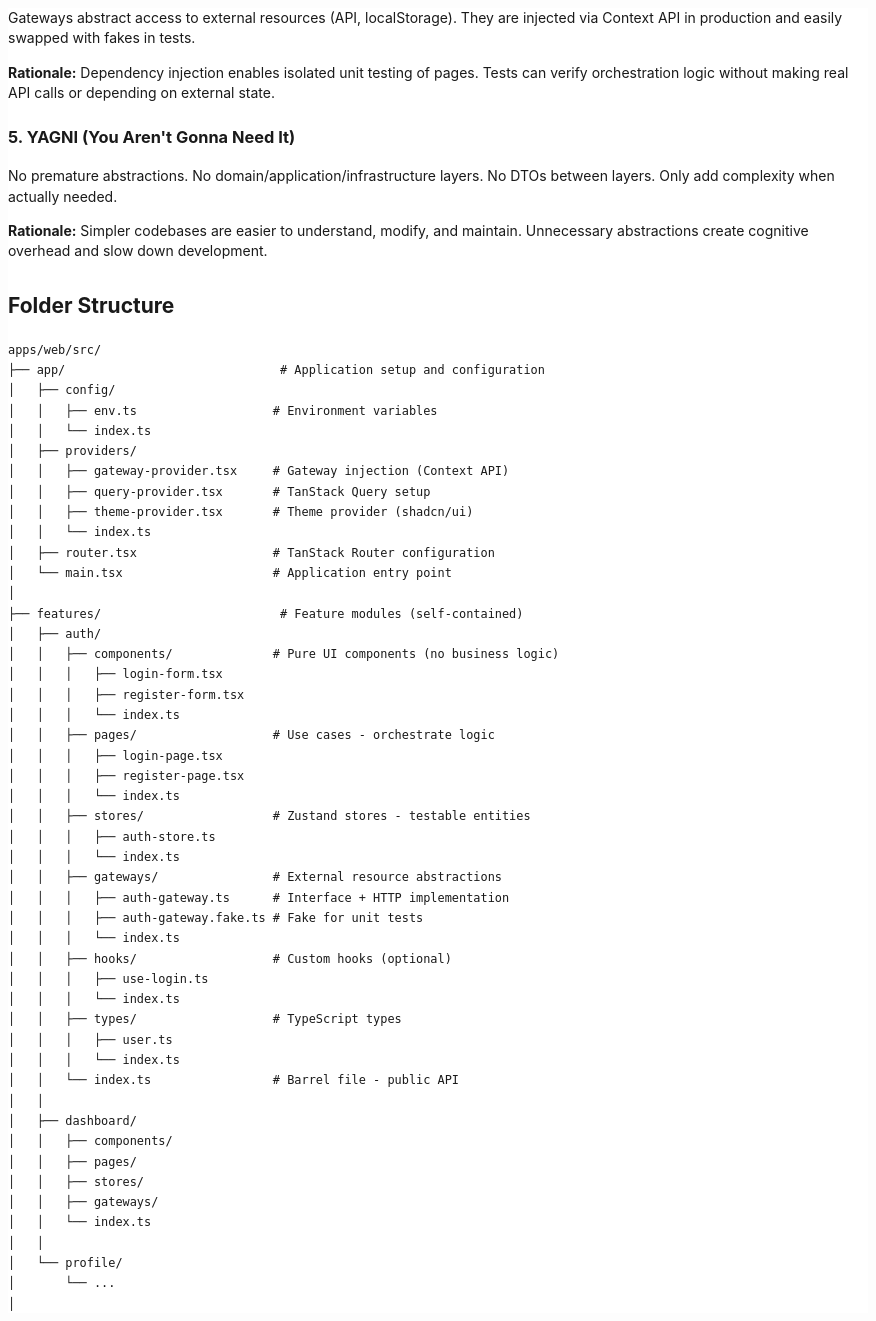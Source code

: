 Gateways abstract access to external resources (API, localStorage). They are injected via Context API in production and easily swapped with fakes in tests.

**Rationale:** Dependency injection enables isolated unit testing of pages. Tests can verify orchestration logic without making real API calls or depending on external state.

### 5. YAGNI (You Aren't Gonna Need It)

No premature abstractions. No domain/application/infrastructure layers. No DTOs between layers. Only add complexity when actually needed.

**Rationale:** Simpler codebases are easier to understand, modify, and maintain. Unnecessary abstractions create cognitive overhead and slow down development.

## Folder Structure

```
apps/web/src/
├── app/                              # Application setup and configuration
│   ├── config/
│   │   ├── env.ts                   # Environment variables
│   │   └── index.ts
│   ├── providers/
│   │   ├── gateway-provider.tsx     # Gateway injection (Context API)
│   │   ├── query-provider.tsx       # TanStack Query setup
│   │   ├── theme-provider.tsx       # Theme provider (shadcn/ui)
│   │   └── index.ts
│   ├── router.tsx                   # TanStack Router configuration
│   └── main.tsx                     # Application entry point
│
├── features/                         # Feature modules (self-contained)
│   ├── auth/
│   │   ├── components/              # Pure UI components (no business logic)
│   │   │   ├── login-form.tsx
│   │   │   ├── register-form.tsx
│   │   │   └── index.ts
│   │   ├── pages/                   # Use cases - orchestrate logic
│   │   │   ├── login-page.tsx
│   │   │   ├── register-page.tsx
│   │   │   └── index.ts
│   │   ├── stores/                  # Zustand stores - testable entities
│   │   │   ├── auth-store.ts
│   │   │   └── index.ts
│   │   ├── gateways/                # External resource abstractions
│   │   │   ├── auth-gateway.ts      # Interface + HTTP implementation
│   │   │   ├── auth-gateway.fake.ts # Fake for unit tests
│   │   │   └── index.ts
│   │   ├── hooks/                   # Custom hooks (optional)
│   │   │   ├── use-login.ts
│   │   │   └── index.ts
│   │   ├── types/                   # TypeScript types
│   │   │   ├── user.ts
│   │   │   └── index.ts
│   │   └── index.ts                 # Barrel file - public API
│   │
│   ├── dashboard/
│   │   ├── components/
│   │   ├── pages/
│   │   ├── stores/
│   │   ├── gateways/
│   │   └── index.ts
│   │
│   └── profile/
│       └── ...
│
```